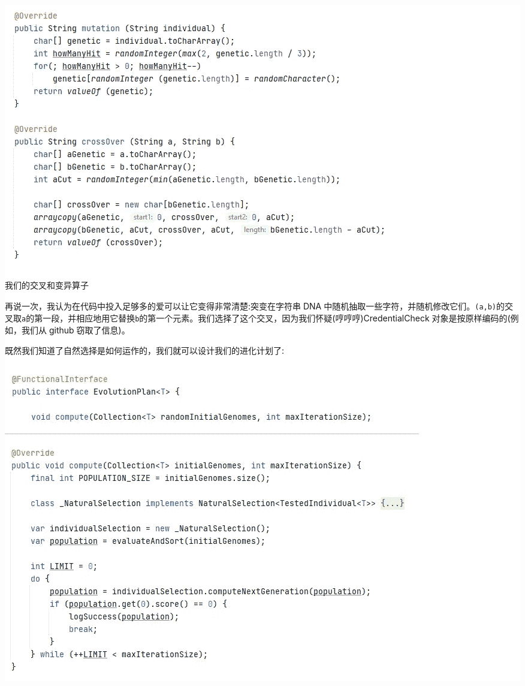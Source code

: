 ![](img/3f692fb52ee67fe17084ead6d490dea6.png)

我们的交叉和变异算子

再说一次，我认为在代码中投入足够多的爱可以让它变得非常清楚:突变在字符串 DNA 中随机抽取一些字符，并随机修改它们。`(a,b)`的交叉取`a`的第一段，并相应地用它替换`b`的第一个元素。我们选择了这个交叉，因为我们怀疑(哼哼哼)CredentialCheck 对象是按原样编码的(例如，我们从 github 窃取了信息)。

既然我们知道了自然选择是如何运作的，我们就可以设计我们的进化计划了:

![](img/ed9ebf33f062ba6cff16e0e663dc5524.png)

